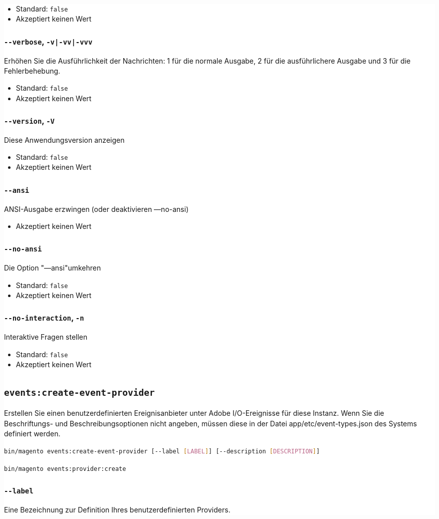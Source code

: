 - Standard: `false`
- Akzeptiert keinen Wert

### `--verbose`, `-v|-vv|-vvv`

Erhöhen Sie die Ausführlichkeit der Nachrichten: 1 für die normale Ausgabe, 2 für die ausführlichere Ausgabe und 3 für die Fehlerbehebung.

- Standard: `false`
- Akzeptiert keinen Wert

### `--version`, `-V`

Diese Anwendungsversion anzeigen

- Standard: `false`
- Akzeptiert keinen Wert

### `--ansi`

ANSI-Ausgabe erzwingen (oder deaktivieren —no-ansi)

- Akzeptiert keinen Wert

### `--no-ansi`

Die Option &quot;—ansi&quot;umkehren

- Standard: `false`
- Akzeptiert keinen Wert

### `--no-interaction`, `-n`

Interaktive Fragen stellen

- Standard: `false`
- Akzeptiert keinen Wert


## `events:create-event-provider`

Erstellen Sie einen benutzerdefinierten Ereignisanbieter unter Adobe I/O-Ereignisse für diese Instanz. Wenn Sie die Beschriftungs- und Beschreibungsoptionen nicht angeben, müssen diese in der Datei app/etc/event-types.json des Systems definiert werden.

```bash
bin/magento events:create-event-provider [--label [LABEL]] [--description [DESCRIPTION]]
```


```bash
bin/magento events:provider:create 
```

### `--label`

Eine Bezeichnung zur Definition Ihres benutzerdefinierten Providers.
